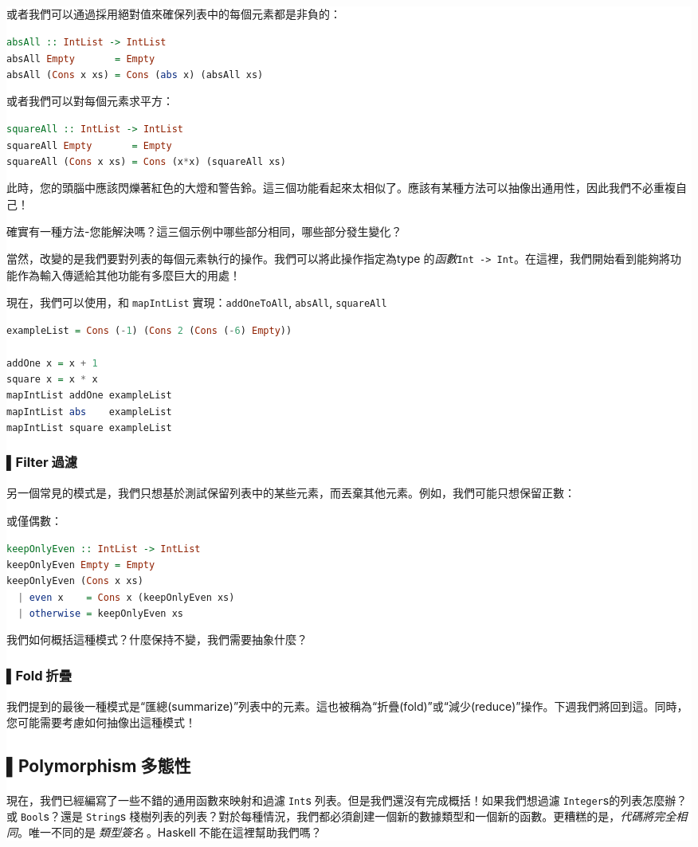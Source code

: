 或者我們可以通過採用絕對值來確保列表中的每個元素都是非負的：

```haskell
absAll :: IntList -> IntList
absAll Empty       = Empty
absAll (Cons x xs) = Cons (abs x) (absAll xs)
```

或者我們可以對每個元素求平方：

```haskell
squareAll :: IntList -> IntList
squareAll Empty       = Empty
squareAll (Cons x xs) = Cons (x*x) (squareAll xs)
```

此時，您的頭腦中應該閃爍著紅色的大燈和警告鈴。這三個功能看起來太相似了。應該有某種方法可以抽像出通用性，因此我們不必重複自己！

確實有一種方法-您能解決嗎？這三個示例中哪些部分相同，哪些部分發生變化？

當然，改變的是我們要對列表的每個元素執行的操作。我們可以將此操作指定為type 的*函數*`Int -> Int`。在這裡，我們開始看到能夠將功能作為輸入傳遞給其他功能有多麼巨大的用處！

現在，我們可以使用，和 `mapIntList` 實現：`addOneToAll`, `absAll`, `squareAll`

```haskell
exampleList = Cons (-1) (Cons 2 (Cons (-6) Empty))

addOne x = x + 1
square x = x * x
mapIntList addOne exampleList
mapIntList abs    exampleList
mapIntList square exampleList
```

### ▌Filter 過濾

另一個常見的模式是，我們只想基於測試保留列表中的某些元素，而丟棄其他元素。例如，我們可能只想保留正數：

或僅偶數：

```haskell
keepOnlyEven :: IntList -> IntList
keepOnlyEven Empty = Empty
keepOnlyEven (Cons x xs)
  | even x    = Cons x (keepOnlyEven xs)
  | otherwise = keepOnlyEven xs
```

我們如何概括這種模式？什麼保持不變，我們需要抽象什麼？

### ▌Fold 折疊

我們提到的最後一種模式是“匯總(summarize)”列表中的元素。這也被稱為“折疊(fold)”或“減少(reduce)”操作。下週我們將回到這。同時，您可能需要考慮如何抽像出這種模式！

## ▌Polymorphism 多態性

現在，我們已經編寫了一些不錯的通用函數來映射和過濾 `Int`s 列表。但是我們還沒有完成概括！如果我們想過濾 `Integer`s的列表怎麼辦？或 `Bool`s？還是 `String`s 棧樹列表的列表？對於每種情況，我們都必須創建一個新的數據類型和一個新的函數。更糟糕的是，*代碼將完全相同*。唯一不同的是 *類型簽名* 。Haskell 不能在這裡幫助我們嗎？
